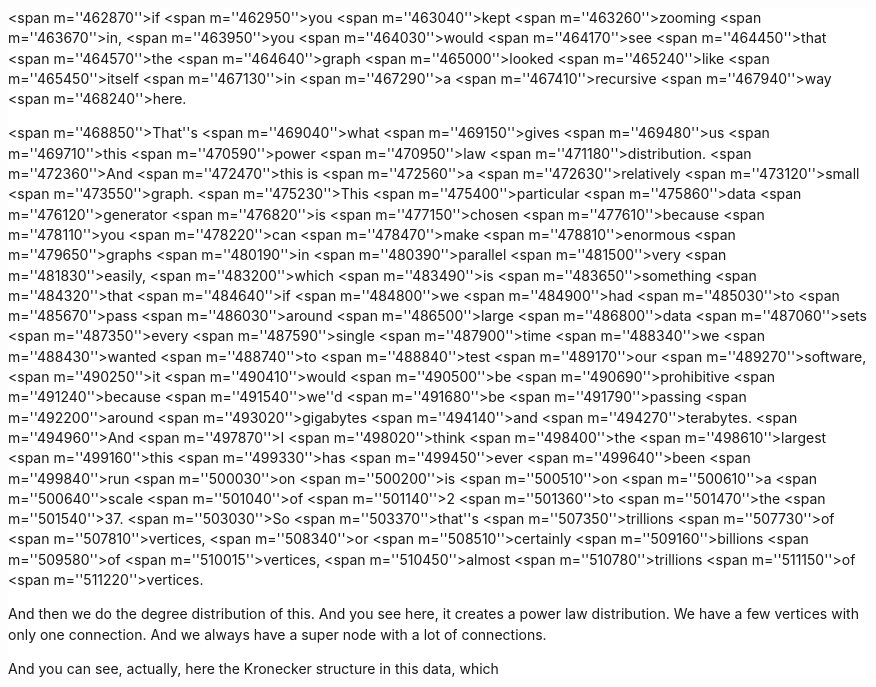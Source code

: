   <span m=''462870''>if</span> <span m=''462950''>you</span> <span m=''463040''>kept</span>
  <span m=''463260''>zooming</span> <span m=''463670''>in,</span> <span m=''463950''>you</span>
  <span m=''464030''>would</span> <span m=''464170''>see</span> <span m=''464450''>that</span>
  <span m=''464570''>the</span> <span m=''464640''>graph</span> <span m=''465000''>looked</span>
  <span m=''465240''>like</span> <span m=''465450''>itself</span> <span m=''467130''>in</span>
  <span m=''467290''>a</span> <span m=''467410''>recursive</span> <span m=''467940''>way</span>
  <span m=''468240''>here.</span> </p><p><span m=''468850''>That''s</span> <span m=''469040''>what</span>
  <span m=''469150''>gives</span> <span m=''469480''>us</span> <span m=''469710''>this</span>
  <span m=''470590''>power</span> <span m=''470950''>law</span> <span m=''471180''>distribution.</span>
  <span m=''472360''>And</span> <span m=''472470''>this is</span> <span m=''472560''>a</span>
  <span m=''472630''>relatively</span> <span m=''473120''>small</span> <span m=''473550''>graph.</span>
  <span m=''475230''>This</span> <span m=''475400''>particular</span> <span m=''475860''>data</span>
  <span m=''476120''>generator</span> <span m=''476820''>is</span> <span m=''477150''>chosen</span>
  <span m=''477610''>because</span> <span m=''478110''>you</span> <span m=''478220''>can</span>
  <span m=''478470''>make</span> <span m=''478810''>enormous</span> <span m=''479650''>graphs</span>
  <span m=''480190''>in</span> <span m=''480390''>parallel</span> <span m=''481500''>very</span>
  <span m=''481830''>easily,</span> <span m=''483200''>which</span> <span m=''483490''>is</span>
  <span m=''483650''>something</span> <span m=''484320''>that</span> <span m=''484640''>if</span>
  <span m=''484800''>we</span> <span m=''484900''>had</span> <span m=''485030''>to</span>
  <span m=''485670''>pass</span> <span m=''486030''>around</span> <span m=''486500''>large</span>
  <span m=''486800''>data</span> <span m=''487060''>sets</span> <span m=''487350''>every</span>
  <span m=''487590''>single</span> <span m=''487900''>time</span> <span m=''488340''>we</span>
  <span m=''488430''>wanted</span> <span m=''488740''>to</span> <span m=''488840''>test</span>
  <span m=''489170''>our</span> <span m=''489270''>software,</span> <span m=''490250''>it</span>
  <span m=''490410''>would</span> <span m=''490500''>be</span> <span m=''490690''>prohibitive</span>
  <span m=''491240''>because</span> <span m=''491540''>we''d</span> <span m=''491680''>be</span>
  <span m=''491790''>passing</span> <span m=''492200''>around</span> <span m=''493020''>gigabytes</span>
  <span m=''494140''>and</span> <span m=''494270''>terabytes.</span> <span m=''494960''>And</span>
  <span m=''497870''>I</span> <span m=''498020''>think</span> <span m=''498400''>the</span>
  <span m=''498610''>largest</span> <span m=''499160''>this</span> <span m=''499330''>has</span>
  <span m=''499450''>ever</span> <span m=''499640''>been</span> <span m=''499840''>run</span>
  <span m=''500030''>on</span> <span m=''500200''>is</span> <span m=''500510''>on</span>
  <span m=''500610''>a</span> <span m=''500640''>scale</span> <span m=''501040''>of</span>
  <span m=''501140''>2</span> <span m=''501360''>to</span> <span m=''501470''>the</span>
  <span m=''501540''>37.</span> <span m=''503030''>So</span> <span m=''503370''>that''s</span>
  <span m=''507350''>trillions</span> <span m=''507730''>of</span> <span m=''507810''>vertices,</span>
  <span m=''508340''>or</span> <span m=''508510''>certainly</span> <span m=''509160''>billions</span>
  <span m=''509580''>of</span> <span m=''510015''>vertices,</span> <span m=''510450''>almost</span>
  <span m=''510780''>trillions</span> <span m=''511150''>of</span> <span m=''511220''>vertices.</span>
  </p><p><span m=''513650''>And</span> <span m=''513860''>then</span> <span m=''514159''>we</span>
  <span m=''514429''>do</span> <span m=''514640''>the</span> <span m=''514730''>degree</span>
  <span m=''515059''>distribution</span> <span m=''515710''>of</span> <span m=''515860''>this.</span>
  <span m=''516630''>And</span> <span m=''516780''>you</span> <span m=''516870''>see</span>
  <span m=''517200''>here,</span> <span m=''517490''>it</span> <span m=''517580''>creates</span>
  <span m=''517830''>a</span> <span m=''517880''>power</span> <span m=''518169''>law</span>
  <span m=''518330''>distribution.</span> <span m=''518929''>We</span> <span m=''519049''>have</span>
  <span m=''519190''>a</span> <span m=''519240''>few</span> <span m=''519490''>vertices</span>
  <span m=''520039''>with</span> <span m=''520220''>only</span> <span m=''520450''>one</span>
  <span m=''520700''>connection.</span> <span m=''521669''>And</span> <span m=''521990''>we</span>
  <span m=''522070''>always</span> <span m=''522330''>have</span> <span m=''522480''>a</span>
  <span m=''522520''>super</span> <span m=''522870''>node</span> <span m=''523210''>with</span>
  <span m=''523340''>a</span> <span m=''523380''>lot</span> <span m=''523559''>of</span>
  <span m=''523620''>connections.</span> </p><p><span m=''524720''>And</span> <span
  m=''525010''>you</span> <span m=''525080''>can</span> <span m=''525210''>see,</span>
  <span m=''525500''>actually,</span> <span m=''525920''>here</span> <span m=''526240''>the</span>
  <span m=''526600''>Kronecker</span> <span m=''527120''>structure</span> <span m=''529910''>in</span>
  <span m=''532130''>this</span> <span m=''532310''>data,</span> <span m=''533060''>which</span>